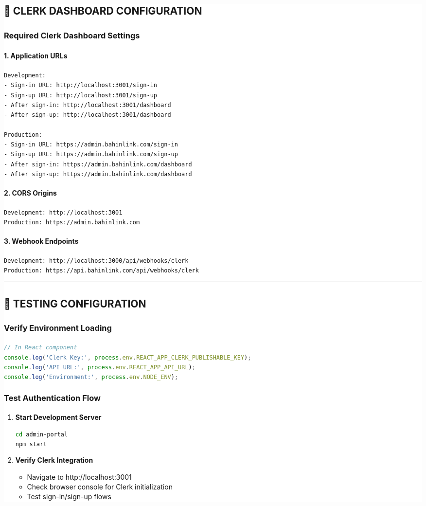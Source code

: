 
## **🔧 CLERK DASHBOARD CONFIGURATION**

### **Required Clerk Dashboard Settings**

#### **1. Application URLs**
```
Development:
- Sign-in URL: http://localhost:3001/sign-in
- Sign-up URL: http://localhost:3001/sign-up
- After sign-in: http://localhost:3001/dashboard
- After sign-up: http://localhost:3001/dashboard

Production:
- Sign-in URL: https://admin.bahinlink.com/sign-in
- Sign-up URL: https://admin.bahinlink.com/sign-up
- After sign-in: https://admin.bahinlink.com/dashboard
- After sign-up: https://admin.bahinlink.com/dashboard
```

#### **2. CORS Origins**
```
Development: http://localhost:3001
Production: https://admin.bahinlink.com
```

#### **3. Webhook Endpoints**
```
Development: http://localhost:3000/api/webhooks/clerk
Production: https://api.bahinlink.com/api/webhooks/clerk
```

---

## **🧪 TESTING CONFIGURATION**

### **Verify Environment Loading**
```javascript
// In React component
console.log('Clerk Key:', process.env.REACT_APP_CLERK_PUBLISHABLE_KEY);
console.log('API URL:', process.env.REACT_APP_API_URL);
console.log('Environment:', process.env.NODE_ENV);
```

### **Test Authentication Flow**
1. **Start Development Server**
   ```bash
   cd admin-portal
   npm start
   ```

2. **Verify Clerk Integration**
   - Navigate to http://localhost:3001
   - Check browser console for Clerk initialization
   - Test sign-in/sign-up flows
